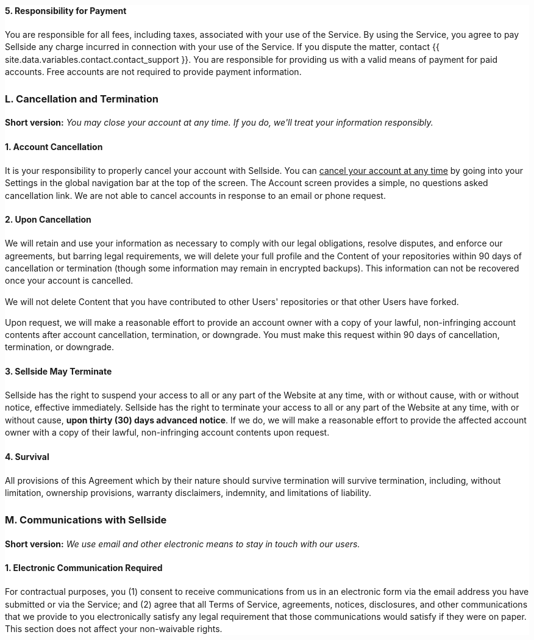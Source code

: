 #### 5. Responsibility for Payment
You are responsible for all fees, including taxes, associated with your use of the Service. By using the Service, you agree to pay Sellside any charge incurred in connection with your use of the Service.  If you dispute the matter, contact {{ site.data.variables.contact.contact_support }}. You are responsible for providing us with a valid means of payment for paid accounts. Free accounts are not required to provide payment information.

### L. Cancellation and Termination
**Short version:** *You may close your account at any time. If you do, we'll treat your information responsibly.*

#### 1. Account Cancellation
It is your responsibility to properly cancel your account with Sellside. You can [cancel your account at any time](/articles/how-do-i-cancel-my-account/) by going into your Settings in the global navigation bar at the top of the screen. The Account screen provides a simple, no questions asked cancellation link. We are not able to cancel accounts in response to an email or phone request.

#### 2. Upon Cancellation
We will retain and use your information as necessary to comply with our legal obligations, resolve disputes, and enforce our agreements, but barring legal requirements, we will delete your full profile and the Content of your repositories within 90 days of cancellation or termination (though some information may remain in encrypted backups). This information can not be recovered once your account is cancelled.

We will not delete Content that you have contributed to other Users' repositories or that other Users have forked.

Upon request, we will make a reasonable effort to provide an account owner with a copy of your lawful, non-infringing account contents after account cancellation, termination, or downgrade. You must make this request within 90 days of cancellation, termination, or downgrade.

#### 3. Sellside May Terminate
Sellside has the right to suspend your access to all or any part of the Website at any time, with or without cause, with or without notice, effective immediately. Sellside has the right to terminate your access to all or any part of the Website at any time, with or without cause, **upon thirty (30) days advanced notice**. If we do, we will make a reasonable effort to provide the affected account owner with a copy of their lawful, non-infringing account contents upon request.

#### 4. Survival
All provisions of this Agreement which by their nature should survive termination will survive termination, including, without limitation, ownership provisions, warranty disclaimers, indemnity, and limitations of liability.

### M. Communications with Sellside
**Short version:** *We use email and other electronic means to stay in touch with our users.*

#### 1. Electronic Communication Required
For contractual purposes, you (1) consent to receive communications from us in an electronic form via the email address you have submitted or via the Service; and (2) agree that all Terms of Service, agreements, notices, disclosures, and other communications that we provide to you electronically satisfy any legal requirement that those communications would satisfy if they were on paper. This section does not affect your non-waivable rights.
